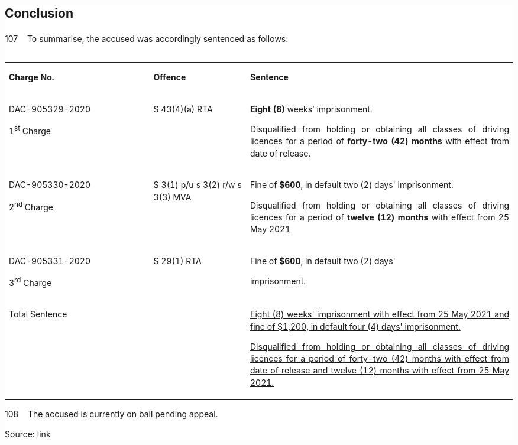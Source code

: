 ## Conclusion

107    To summarise, the accused was accordingly sentenced as follows:

<table align="right" cellpadding="0" cellspacing="0" class="Judg-2-tblr" frame="all" pgwide="0"><colgroup><col width="28.44%"> <col width="19%"> <col width="52.56%"> </colgroup><tbody><tr><td align="left" class="br" rowspan="1" valign="top"><p align="justify" class="Table-Para-1"><b>Charge No.</b></p></td><td align="left" class="br" rowspan="1" valign="top"><p align="justify" class="Table-Para-1"><b>Offence</b></p></td><td align="left" class="b" rowspan="1" valign="top"><p align="justify" class="Table-Para-1"><b>Sentence</b></p></td></tr><tr><td align="left" class="br" rowspan="1" valign="top"><p align="justify" class="Table-Para-1">DAC-905329-2020</p><p align="justify" class="Table-Para-1">1<sup>st</sup> Charge</p></td><td align="left" class="br" rowspan="1" valign="top"><p align="justify" class="Table-Para-1">S 43(4)(a) RTA</p></td><td align="left" class="b" rowspan="1" valign="top"><p align="justify" class="Table-Para-1"><b>Eight (8)</b> weeks’ imprisonment.</p><p align="justify" class="Table-Para-1">Disqualified from holding or obtaining all classes of driving licences for a period of <b>forty-two (42) months</b> with effect from date of release.</p></td></tr><tr><td align="left" class="br" rowspan="1" valign="top"><p align="justify" class="Table-Para-1">DAC-905330-2020</p><p align="justify" class="Table-Para-1">2<sup>nd</sup> Charge</p></td><td align="left" class="br" rowspan="1" valign="top"><p align="justify" class="Table-Para-1">S 3(1) p/u s 3(2) r/w s 3(3) MVA</p></td><td align="left" class="b" rowspan="1" valign="top"><p align="justify" class="Table-Para-1">Fine of <b>$600</b>, in default two (2) days' imprisonment.</p><p align="justify" class="Table-Para-1">Disqualified from holding or obtaining all classes of driving licences for a period of <b>twelve (12) months</b> with effect from 25 May 2021</p></td></tr><tr><td align="left" class="br" rowspan="1" valign="top"><p align="justify" class="Table-Para-1">DAC-905331-2020</p><p align="justify" class="Table-Para-1">3<sup>rd</sup> Charge</p></td><td align="left" class="br" rowspan="1" valign="top"><p align="justify" class="Table-Para-1">S 29(1) RTA</p></td><td align="left" class="b" rowspan="1" valign="top"><p align="justify" class="Table-Para-1">Fine of <b>$600</b>, in default two (2) days'</p><p align="justify" class="Table-Para-1">imprisonment.</p></td></tr><tr><td align="left" class="r" rowspan="1" valign="top"><p align="justify" class="Table-Para-1">Total Sentence</p></td><td align="left" class="r" rowspan="1" valign="top"><p align="justify" class="Table-Para-1">&nbsp;</p></td><td align="left" class="" rowspan="1" valign="top"><p align="justify" class="Table-Para-1"><u>Eight (8) weeks' imprisonment with effect from 25 May 2021 and fine of $1,200, in default four (4) days' imprisonment.</u></p><p align="justify" class="Table-Para-1"><u>Disqualified from holding or obtaining all classes of driving licences for a period of forty-two (42) months with effect from date of release and twelve (12) months with effect from 25 May 2021.</u></p></td></tr></tbody></table>

  
  

108    The accused is currently on bail pending appeal.


Source: [link](https://www.lawnet.sg:443/lawnet/web/lawnet/free-resources?p_p_id=freeresources_WAR_lawnet3baseportlet&p_p_lifecycle=1&p_p_state=normal&p_p_mode=view&_freeresources_WAR_lawnet3baseportlet_action=openContentPage&_freeresources_WAR_lawnet3baseportlet_docId=%2FJudgment%2F26355-SSP.xml)